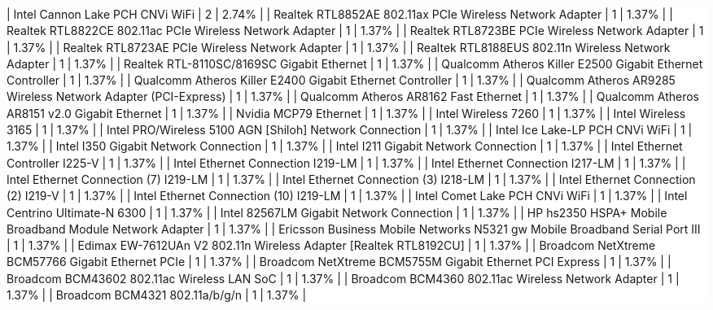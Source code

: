 | Intel Cannon Lake PCH CNVi WiFi                                             | 2         | 2.74%   |
| Realtek RTL8852AE 802.11ax PCIe Wireless Network Adapter                    | 1         | 1.37%   |
| Realtek RTL8822CE 802.11ac PCIe Wireless Network Adapter                    | 1         | 1.37%   |
| Realtek RTL8723BE PCIe Wireless Network Adapter                             | 1         | 1.37%   |
| Realtek RTL8723AE PCIe Wireless Network Adapter                             | 1         | 1.37%   |
| Realtek RTL8188EUS 802.11n Wireless Network Adapter                         | 1         | 1.37%   |
| Realtek RTL-8110SC/8169SC Gigabit Ethernet                                  | 1         | 1.37%   |
| Qualcomm Atheros Killer E2500 Gigabit Ethernet Controller                   | 1         | 1.37%   |
| Qualcomm Atheros Killer E2400 Gigabit Ethernet Controller                   | 1         | 1.37%   |
| Qualcomm Atheros AR9285 Wireless Network Adapter (PCI-Express)              | 1         | 1.37%   |
| Qualcomm Atheros AR8162 Fast Ethernet                                       | 1         | 1.37%   |
| Qualcomm Atheros AR8151 v2.0 Gigabit Ethernet                               | 1         | 1.37%   |
| Nvidia MCP79 Ethernet                                                       | 1         | 1.37%   |
| Intel Wireless 7260                                                         | 1         | 1.37%   |
| Intel Wireless 3165                                                         | 1         | 1.37%   |
| Intel PRO/Wireless 5100 AGN [Shiloh] Network Connection                     | 1         | 1.37%   |
| Intel Ice Lake-LP PCH CNVi WiFi                                             | 1         | 1.37%   |
| Intel I350 Gigabit Network Connection                                       | 1         | 1.37%   |
| Intel I211 Gigabit Network Connection                                       | 1         | 1.37%   |
| Intel Ethernet Controller I225-V                                            | 1         | 1.37%   |
| Intel Ethernet Connection I219-LM                                           | 1         | 1.37%   |
| Intel Ethernet Connection I217-LM                                           | 1         | 1.37%   |
| Intel Ethernet Connection (7) I219-LM                                       | 1         | 1.37%   |
| Intel Ethernet Connection (3) I218-LM                                       | 1         | 1.37%   |
| Intel Ethernet Connection (2) I219-V                                        | 1         | 1.37%   |
| Intel Ethernet Connection (10) I219-LM                                      | 1         | 1.37%   |
| Intel Comet Lake PCH CNVi WiFi                                              | 1         | 1.37%   |
| Intel Centrino Ultimate-N 6300                                              | 1         | 1.37%   |
| Intel 82567LM Gigabit Network Connection                                    | 1         | 1.37%   |
| HP hs2350 HSPA+ Mobile Broadband Module Network Adapter                     | 1         | 1.37%   |
| Ericsson Business Mobile Networks N5321 gw Mobile Broadband Serial Port III | 1         | 1.37%   |
| Edimax EW-7612UAn V2 802.11n Wireless Adapter [Realtek RTL8192CU]           | 1         | 1.37%   |
| Broadcom NetXtreme BCM57766 Gigabit Ethernet PCIe                           | 1         | 1.37%   |
| Broadcom NetXtreme BCM5755M Gigabit Ethernet PCI Express                    | 1         | 1.37%   |
| Broadcom BCM43602 802.11ac Wireless LAN SoC                                 | 1         | 1.37%   |
| Broadcom BCM4360 802.11ac Wireless Network Adapter                          | 1         | 1.37%   |
| Broadcom BCM4321 802.11a/b/g/n                                              | 1         | 1.37%   |
